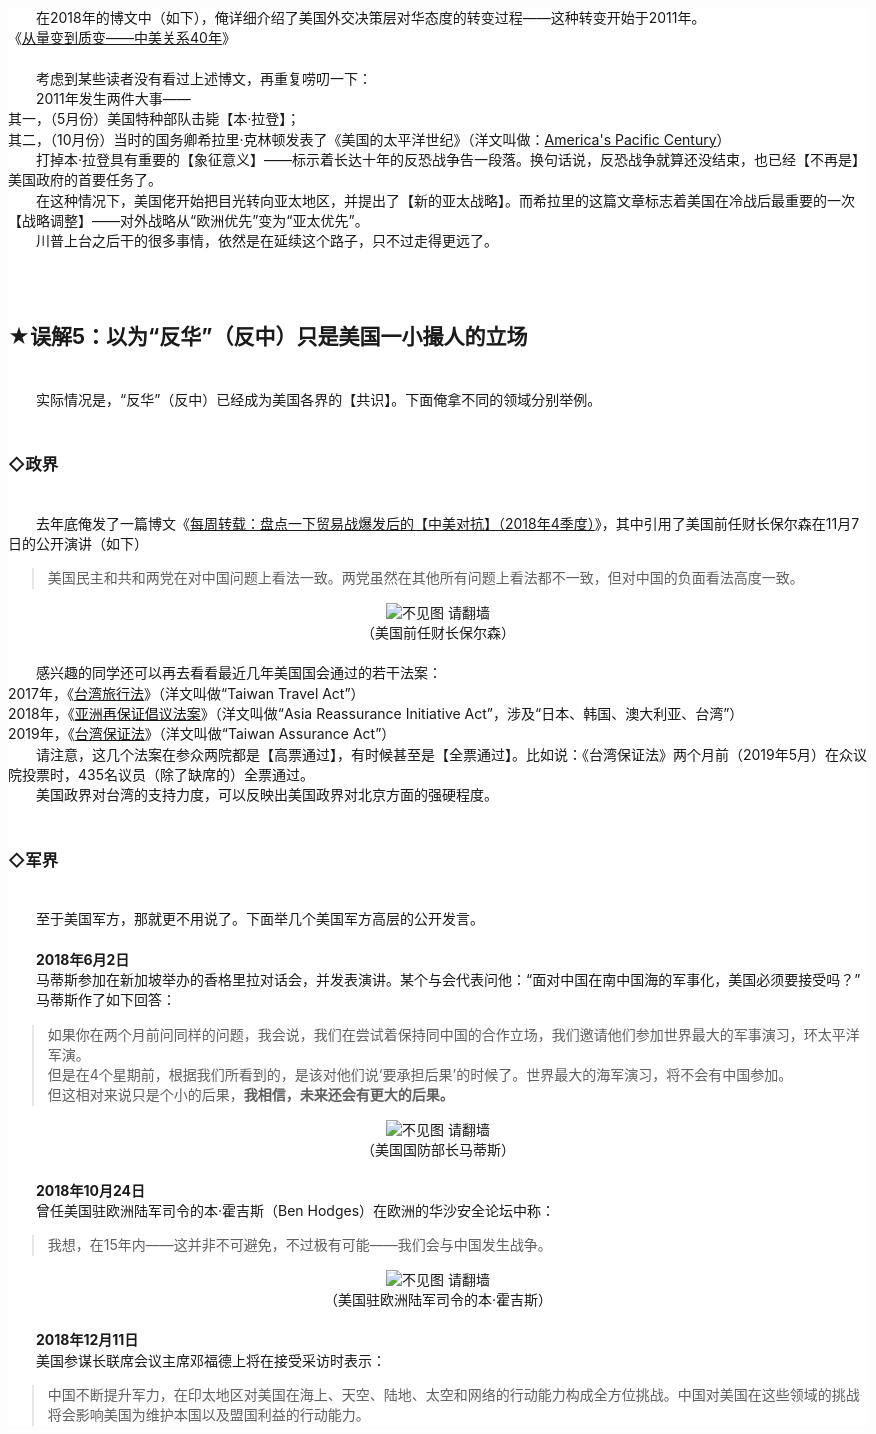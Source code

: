 　　在2018年的博文中（如下），俺详细介绍了美国外交决策层对华态度的转变过程——这种转变开始于2011年。<br/>
《<a href="../../2018/07/Forty-Years-of-China-USA-Relations.md">从量变到质变——中美关系40年</a>》<br/>
<br/>
　　考虑到某些读者没有看过上述博文，再重复唠叨一下：<br/>
　　2011年发生两件大事——<br/>
其一，（5月份）美国特种部队击毙【本·拉登】；<br/>
其二，（10月份）当时的国务卿希拉里·克林顿发表了《美国的太平洋世纪》（洋文叫做：<a href="https://foreignpolicy.com/2011/10/11/americas-pacific-century/" rel="nofollow" target="_blank">America's Pacific Century</a>）<br/>
　　打掉本·拉登具有重要的【象征意义】——标示着长达十年的反恐战争告一段落。换句话说，反恐战争就算还没结束，也已经【不再是】美国政府的首要任务了。<br/>
　　在这种情况下，美国佬开始把目光转向亚太地区，并提出了【新的亚太战略】。而希拉里的这篇文章标志着美国在冷战后最重要的一次【战略调整】——对外战略从“欧洲优先”变为“亚太优先”。<br/>
　　川普上台之后干的很多事情，依然是在延续这个路子，只不过走得更远了。<br/>
<br/>
<br/>
<h2>★误解5：以为“反华”（反中）只是美国一小撮人的立场</h2>
<br/>
　　实际情况是，“反华”（反中）已经成为美国各界的【共识】。下面俺拿不同的领域分别举例。<br/>
<br/>
<h3>◇政界</h3>
<br/>
　　去年底俺发了一篇博文《<a href="../../2018/12/weekly-share-127.md">每周转载：盘点一下贸易战爆发后的【中美对抗】（2018年4季度）</a>》，其中引用了美国前任财长保尔森在11月7日的公开演讲（如下）<br/>
<blockquote>
美国民主和共和两党在对中国问题上看法一致。两党虽然在其他所有问题上看法都不一致，但对中国的负面看法高度一致。</blockquote>
<center><img alt="不见图 请翻墙" src="images/O640HhDzxKPAc7V2xMcjU0qOBbBoaTHmoMeiXVL9CbGNfA-x4y7n6pU7BISH0y7kTDvbPhaditoBZ1oth_rSCWOWyHAEc0C40qvI9Cjf-Ug6Ia-pCQo3xwpxafonChIQjLrEHUo1w-U"/><br/>
（美国前任财长保尔森）</center>
<br/>
　　感兴趣的同学还可以再去看看最近几年美国国会通过的若干法案：<br/>
2017年，《<a href="https://zh.wikipedia.org/wiki/%E5%8F%B0%E7%81%A3%E6%97%85%E8%A1%8C%E6%B3%95" rel="nofollow" target="_blank">台湾旅行法</a>》（洋文叫做“Taiwan Travel Act”）<br/>
2018年，《<a href="https://zh.wikipedia.org/wiki/2018%E5%B9%B4%E4%BA%9E%E6%B4%B2%E5%86%8D%E4%BF%9D%E8%AD%89%E5%80%A1%E8%AD%B0%E6%B3%95" rel="nofollow" target="_blank">亚洲再保证倡议法案</a>》（洋文叫做“Asia Reassurance Initiative Act”，涉及“日本、韩国、澳大利亚、台湾”）<br/>
2019年，《<a href="https://zh.wikipedia.org/wiki/%E5%8F%B0%E6%B9%BE%E4%BF%9D%E8%AF%81%E6%B3%95" rel="nofollow" target="_blank">台湾保证法</a>》（洋文叫做“Taiwan Assurance Act”）<br/>
　　请注意，这几个法案在参众两院都是【高票通过】，有时候甚至是【全票通过】。比如说：《台湾保证法》两个月前（2019年5月）在众议院投票时，435名议员（除了缺席的）全票通过。<br/>
　　美国政界对台湾的支持力度，可以反映出美国政界对北京方面的强硬程度。<br/>
<br/>
<h3>◇军界</h3>
<br/>
　　至于美国军方，那就更不用说了。下面举几个美国军方高层的公开发言。<br/>
<br/>
　　<b>2018年6月2日</b><br/>
　　马蒂斯参加在新加坡举办的香格里拉对话会，并发表演讲。某个与会代表问他：<q>面对中国在南中国海的军事化，美国必须要接受吗？</q><br/>
　　马蒂斯作了如下回答：<br/>
<blockquote>
如果你在两个月前问同样的问题，我会说，我们在尝试着保持同中国的合作立场，我们邀请他们参加世界最大的军事演习，环太平洋军演。<br/>
但是在4个星期前，根据我们所看到的，是该对他们说‘要承担后果’的时候了。世界最大的海军演习，将不会有中国参加。<br/>
但这相对来说只是个小的后果，<b>我相信，未来还会有更大的后果。</b></blockquote>
<center><img alt="不见图 请翻墙" src="images/QAYw9yTGcBsVcs07owZs6O71sLdhSquS_bS8NKgkFr3IGL-ff-ooxnb-05bXlhuRbbLCj1-3wdCK8RDbWbyW4M_7Hvg2A9QmjHraao21Haks3XraPFrqppKIC_xdeg7YkHZwVIKC2Mo"/><br/>
（美国国防部长马蒂斯）</center>
<br/>
　　<b>2018年10月24日</b><br/>
　　曾任美国驻欧洲陆军司令的本·霍吉斯（Ben Hodges）在欧洲的华沙安全论坛中称：<br/>
<blockquote>
我想，在15年内——这并非不可避免，不过极有可能——我们会与中国发生战争。</blockquote>
<center><img alt="不见图 请翻墙" src="images/KH8edvM--FjE8UXPoQUrNjXW7Gr6t_sPFsaZxkmwn_1-PEdTEj4yYargKMjgS0ky2439KAjaRlR_-Dg2afKyhL61KSGGyRN7DdENY8jvOhoiDVpKRE14Yv9i5mut_5IXgMpKeE_pHl8"/><br/>
（美国驻欧洲陆军司令的本·霍吉斯）</center>
<br/>
　　<b>2018年12月11日</b><br/>
　　美国参谋长联席会议主席邓福德上将在接受采访时表示：<br/>
<blockquote>
中国不断提升军力，在印太地区对美国在海上、天空、陆地、太空和网络的行动能力构成全方位挑战。中国对美国在这些领域的挑战将会影响美国为维护本国以及盟国利益的行动能力。</blockquote>